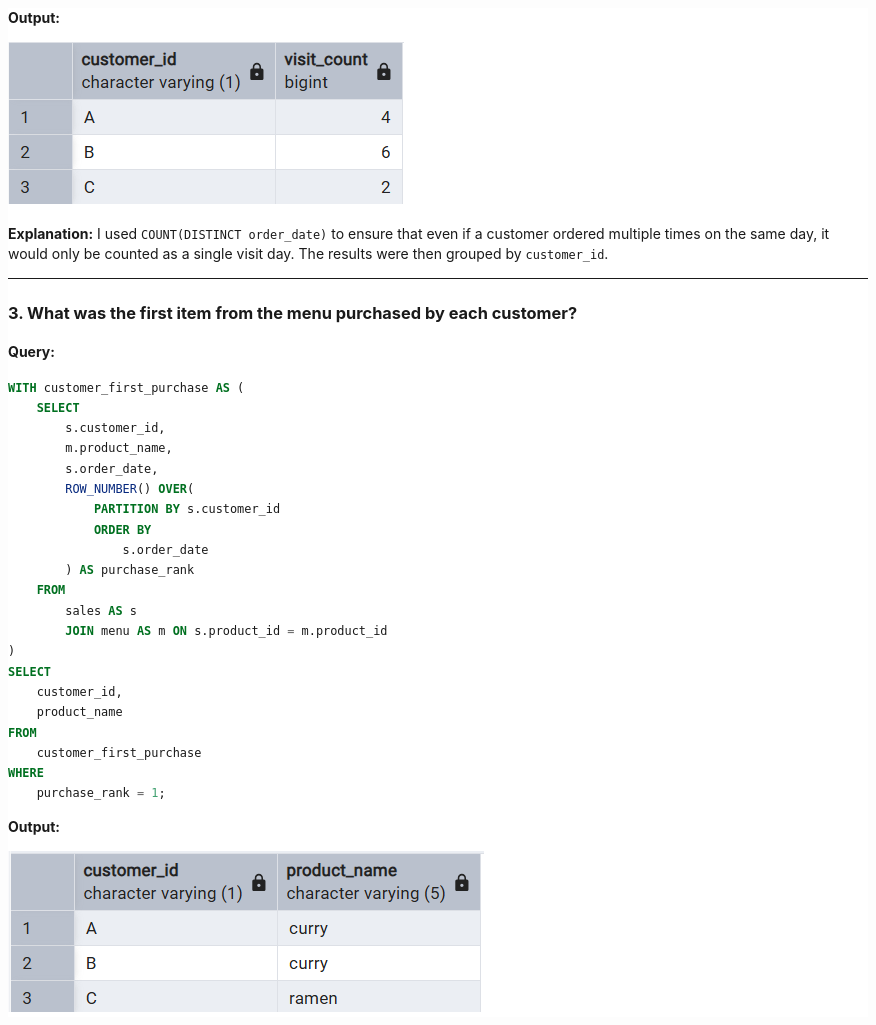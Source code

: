 **Output:**

![Question 2 Output](screenshots/q2_output.png)

**Explanation:**
I used `COUNT(DISTINCT order_date)` to ensure that even if a customer ordered multiple times on the same day, it would only be counted as a single visit day. The results were then grouped by `customer_id`.

---

### 3. What was the first item from the menu purchased by each customer?

**Query:**

```sql
WITH customer_first_purchase AS (
    SELECT
        s.customer_id,
        m.product_name,
        s.order_date,
        ROW_NUMBER() OVER(
            PARTITION BY s.customer_id
            ORDER BY
                s.order_date
        ) AS purchase_rank
    FROM
        sales AS s
        JOIN menu AS m ON s.product_id = m.product_id
)
SELECT
    customer_id,
    product_name
FROM
    customer_first_purchase
WHERE
    purchase_rank = 1;
```

**Output:**

![Question 3 Output](screenshots/q3_output.png)
